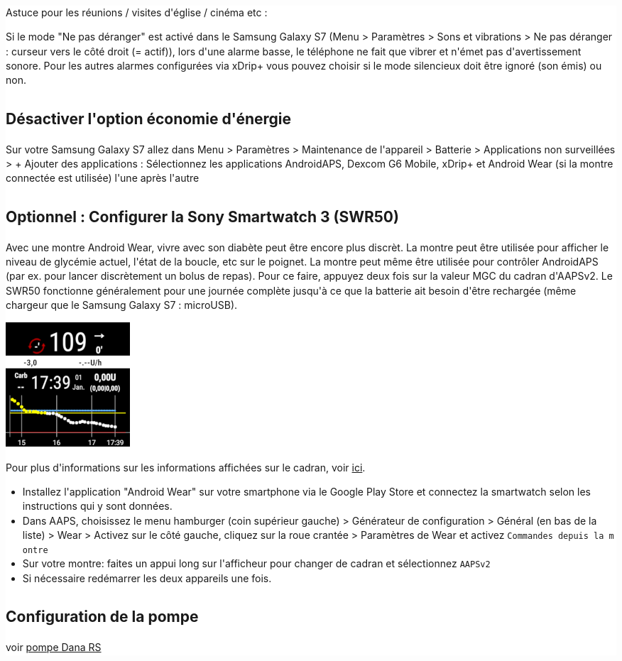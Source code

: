 Astuce pour les réunions / visites d'église / cinéma etc :

Si le mode "Ne pas déranger" est activé dans le Samsung Galaxy S7 (Menu > Paramètres > Sons et vibrations > Ne pas déranger : curseur vers le côté droit (= actif)), lors d'une alarme basse, le téléphone ne fait que vibrer et n'émet pas d'avertissement sonore. Pour les autres alarmes configurées via xDrip+ vous pouvez choisir si le mode silencieux doit être ignoré (son émis) ou non.

## Désactiver l'option économie d'énergie

Sur votre Samsung Galaxy S7 allez dans Menu > Paramètres > Maintenance de l'appareil > Batterie > Applications non surveillées > + Ajouter des applications : Sélectionnez les applications AndroidAPS, Dexcom G6 Mobile, xDrip+ et Android Wear (si la montre connectée est utilisée) l'une après l'autre

## Optionnel : Configurer la Sony Smartwatch 3 (SWR50)

Avec une montre Android Wear, vivre avec son diabète peut être encore plus discrèt. La montre peut être utilisée pour afficher le niveau de glycémie actuel, l'état de la boucle, etc sur le poignet. La montre peut même être utilisée pour contrôler AndroidAPS (par ex. pour lancer discrètement un bolus de repas). Pour ce faire, appuyez deux fois sur la valeur MGC du cadran d'AAPSv2. Le SWR50 fonctionne généralement pour une journée complète jusqu'à ce que la batterie ait besoin d'être rechargée (même chargeur que le Samsung Galaxy S7 : microUSB).

![Montres connectées](../images/SampleSetupSmartwatch.png)

Pour plus d'informations sur les informations affichées sur le cadran, voir [ici](../Configuration/Watchfaces.md).

* Installez l'application "Android Wear" sur votre smartphone via le Google Play Store et connectez la smartwatch selon les instructions qui y sont données.
* Dans AAPS, choisissez le menu hamburger (coin supérieur gauche) > Générateur de configuration > Général (en bas de la liste) > Wear > Activez sur le côté gauche, cliquez sur la roue crantée > Paramètres de Wear et activez `Commandes depuis la montre`
* Sur votre montre: faites un appui long sur l'afficheur pour changer de cadran et sélectionnez `AAPSv2`
* Si nécessaire redémarrer les deux appareils une fois.

## Configuration de la pompe

voir [pompe Dana RS](../Configuration/DanaRS-Insulin-Pump.md)